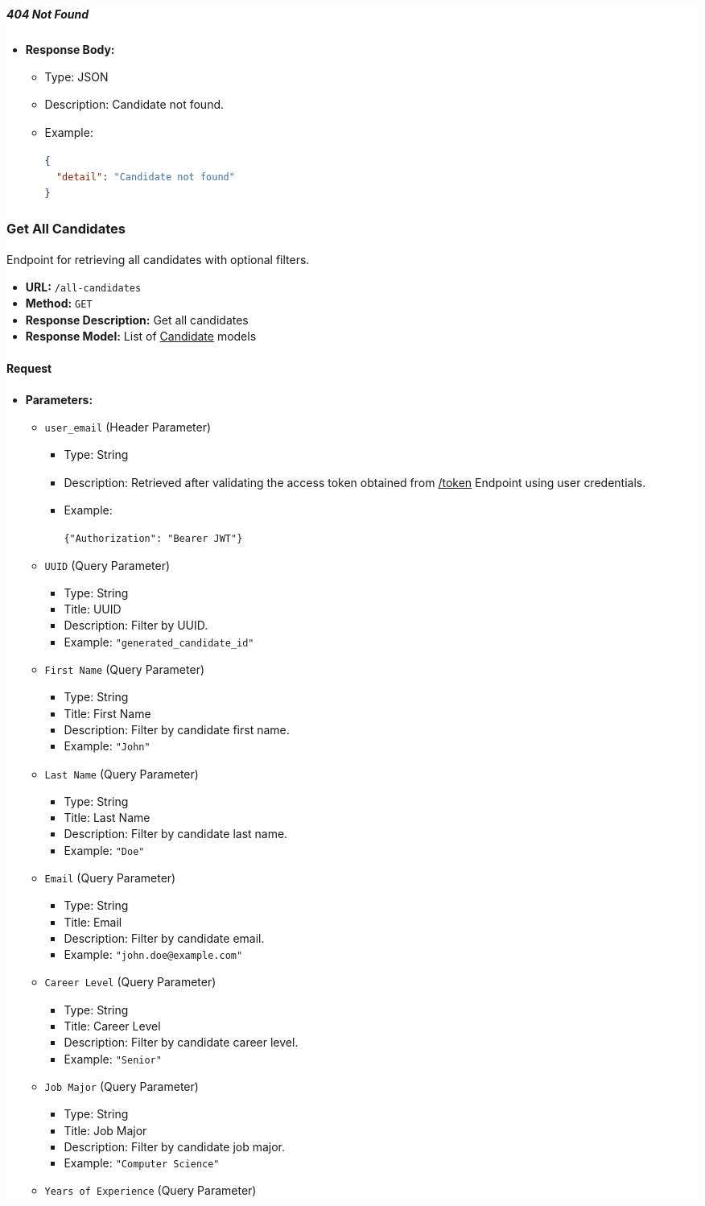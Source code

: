 ##### 404 Not Found

- **Response Body:**
  - Type: JSON
  - Description: Candidate not found.
  - Example:

    ```json
    {
      "detail": "Candidate not found"
    }
    ```

### Get All Candidates

Endpoint for retrieving all candidates with optional filters.

- **URL:** `/all-candidates`
- **Method:** `GET`
- **Response Description:** Get all candidates
- **Response Model:** List of [Candidate](#candidate) models

#### Request

- **Parameters:**
  - `user_email` (Header Parameter)
    - Type: String
    - Description: Retrieved after validating the access token obtained from [/token](#generate-token) Endpoint using user credentials.
    - Example:

      ```plaintext
      {"Authorization": "Bearer JWT"}
      ```

  - `UUID` (Query Parameter)
    - Type: String
    - Title: UUID
    - Description: Filter by UUID.
    - Example: `"generated_candidate_id"`
  - `First Name` (Query Parameter)
    - Type: String
    - Title: First Name
    - Description: Filter by candidate first name.
    - Example: `"John"`
  - `Last Name` (Query Parameter)
    - Type: String
    - Title: Last Name
    - Description: Filter by candidate last name.
    - Example: `"Doe"`
  - `Email` (Query Parameter)
    - Type: String
    - Title: Email
    - Description: Filter by candidate email.
    - Example: `"john.doe@example.com"`
  - `Career Level` (Query Parameter)
    - Type: String
    - Title: Career Level
    - Description: Filter by candidate career level.
    - Example: `"Senior"`
  - `Job Major` (Query Parameter)
    - Type: String
    - Title: Job Major
    - Description: Filter by candidate job major.
    - Example: `"Computer Science"`
  - `Years of Experience` (Query Parameter)